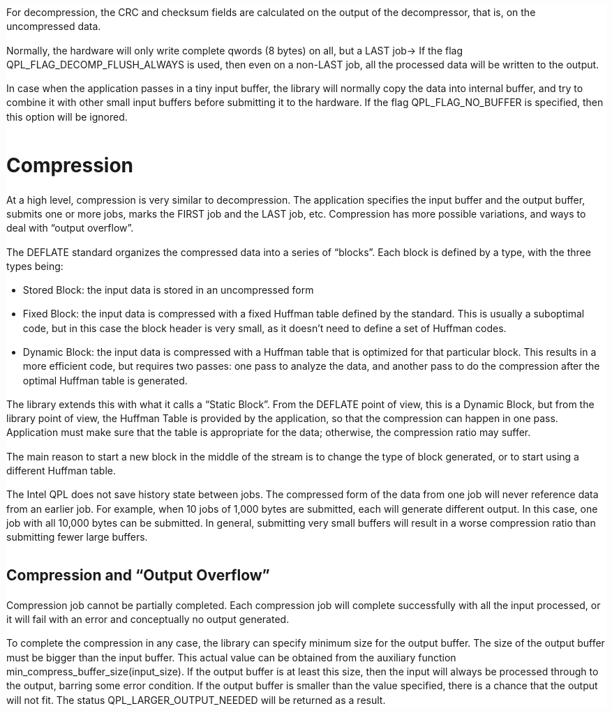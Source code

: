 For decompression, the CRC and checksum fields are calculated on the output of the decompressor, that is, on the uncompressed data.

Normally, the hardware will only write complete qwords (8 bytes) on all, but a LAST job-\> If the flag QPL_FLAG_DECOMP_FLUSH_ALWAYS is used, then even on a non-LAST job, all the processed data will be written to the output.

In case when the application passes in a tiny input buffer, the library will normally copy the data into internal buffer, and try to combine it with other small input buffers before submitting it to the hardware. If the flag QPL_FLAG_NO_BUFFER is specified, then this option will be ignored.


Compression
===========

At a high level, compression is very similar to decompression. The application specifies the input buffer and the output buffer, submits one or more jobs, marks the FIRST job and the LAST job, etc. Compression has more possible variations, and ways to deal with “output overflow”.

The DEFLATE standard organizes the compressed data into a series of “blocks”.
Each block is defined by a type, with the three types being:

-   Stored Block: the input data is stored in an uncompressed form

-   Fixed Block: the input data is compressed with a fixed Huffman table defined by the standard. This is usually a suboptimal code, but in this case the block header is very small, as it doesn’t need to define a set of Huffman codes.

-   Dynamic Block: the input data is compressed with a Huffman table that is
    optimized for that particular block. This results in a more efficient code, but requires two passes: one pass to analyze the data, and another pass to do the compression after the optimal Huffman table is generated.

The library extends this with what it calls a “Static Block”. From the DEFLATE point of view, this is a Dynamic Block, but from the library point of view, the Huffman Table is provided by the application, so that the compression can happen in one pass. Application must make sure that the table
is appropriate for the data; otherwise, the compression ratio may suffer.

The main reason to start a new block in the middle of the stream is to change the type of block generated, or to start using a different Huffman table.

The Intel QPL does not save history state between jobs. The compressed form of the data from one job will never reference data from an earlier job. For example, when 10 jobs of 1,000 bytes are submitted, each will generate different output. In this case, one job with all 10,000 bytes can be submitted. In general, submitting very small buffers will result in a worse
compression ratio than submitting fewer large buffers.


Compression and “Output Overflow”
---------------------------------

Compression job cannot be partially completed. Each compression job will complete successfully with all the input processed, or it will fail with an error and conceptually no output generated. 

To complete the compression in any case, the library can specify minimum size for the output buffer. The size of the output buffer must be bigger than the input buffer. This actual value can be obtained from the auxiliary function min_compress_buffer_size(input_size). If the output buffer is at least this size, then the input will always be processed through to the output, barring some error condition. If the output buffer is smaller than the value specified, there is a chance that the output will not fit. The status QPL_LARGER_OUTPUT_NEEDED will be returned as a result.
